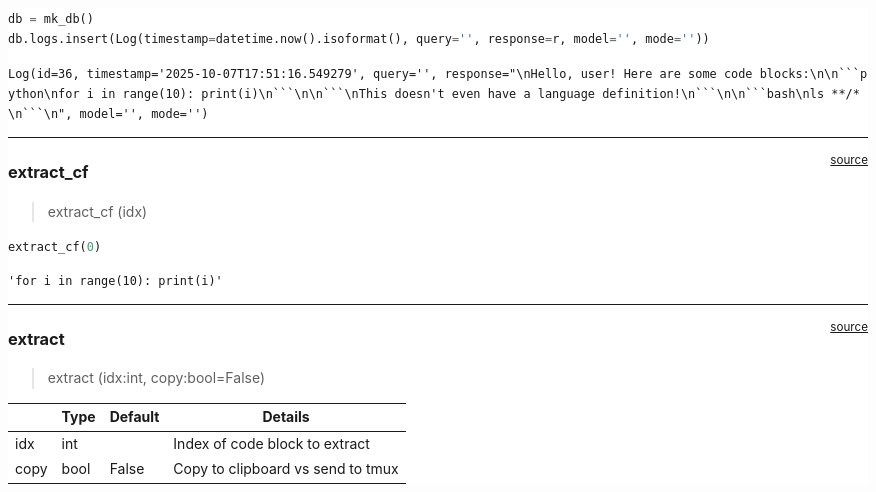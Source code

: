 ``` python
db = mk_db()
db.logs.insert(Log(timestamp=datetime.now().isoformat(), query='', response=r, model='', mode=''))
```

    Log(id=36, timestamp='2025-10-07T17:51:16.549279', query='', response="\nHello, user! Here are some code blocks:\n\n```python\nfor i in range(10): print(i)\n```\n\n```\nThis doesn't even have a language definition!\n```\n\n```bash\nls **/*\n```\n", model='', mode='')

------------------------------------------------------------------------

<a
href="https://github.com/AnswerDotAI/shell_sage/blob/main/shell_sage/core.py#L256"
target="_blank" style="float:right; font-size:smaller">source</a>

### extract_cf

>  extract_cf (idx)

``` python
extract_cf(0)
```

    'for i in range(10): print(i)'

------------------------------------------------------------------------

<a
href="https://github.com/AnswerDotAI/shell_sage/blob/main/shell_sage/core.py#L260"
target="_blank" style="float:right; font-size:smaller">source</a>

### extract

>  extract (idx:int, copy:bool=False)

<table>
<thead>
<tr>
<th></th>
<th><strong>Type</strong></th>
<th><strong>Default</strong></th>
<th><strong>Details</strong></th>
</tr>
</thead>
<tbody>
<tr>
<td>idx</td>
<td>int</td>
<td></td>
<td>Index of code block to extract</td>
</tr>
<tr>
<td>copy</td>
<td>bool</td>
<td>False</td>
<td>Copy to clipboard vs send to tmux</td>
</tr>
</tbody>
</table>
